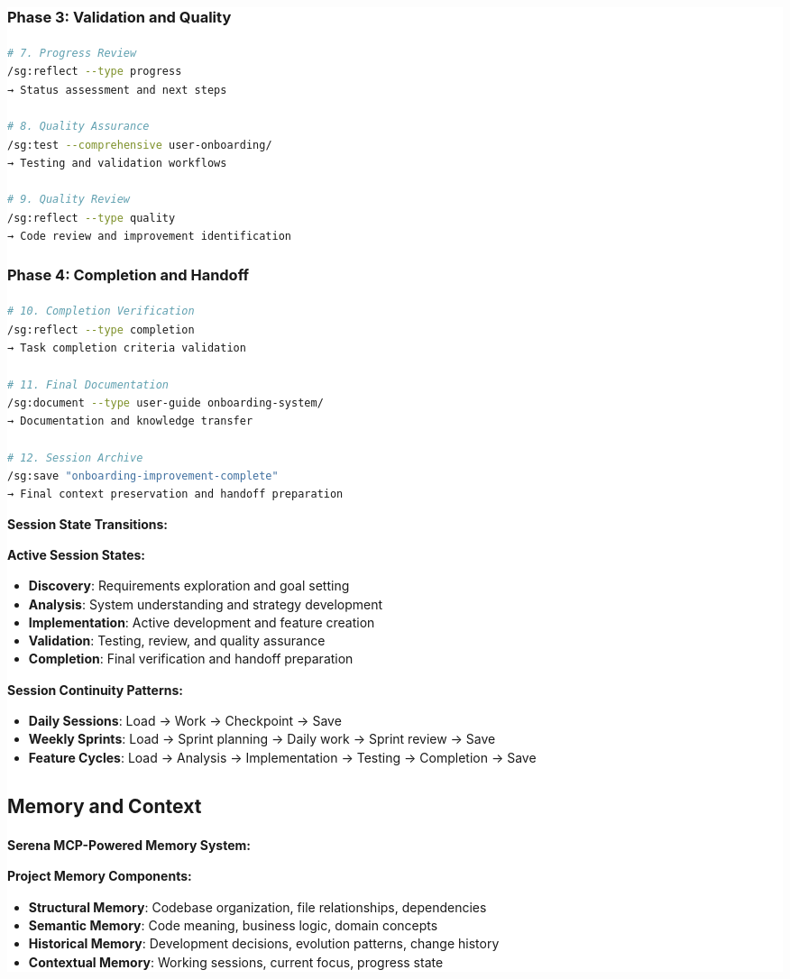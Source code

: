 ### Phase 3: Validation and Quality
```bash
# 7. Progress Review
/sg:reflect --type progress
→ Status assessment and next steps

# 8. Quality Assurance
/sg:test --comprehensive user-onboarding/
→ Testing and validation workflows

# 9. Quality Review
/sg:reflect --type quality
→ Code review and improvement identification
```

### Phase 4: Completion and Handoff
```bash
# 10. Completion Verification
/sg:reflect --type completion
→ Task completion criteria validation

# 11. Final Documentation
/sg:document --type user-guide onboarding-system/
→ Documentation and knowledge transfer

# 12. Session Archive
/sg:save "onboarding-improvement-complete"
→ Final context preservation and handoff preparation
```

**Session State Transitions:**

**Active Session States:**
- **Discovery**: Requirements exploration and goal setting
- **Analysis**: System understanding and strategy development  
- **Implementation**: Active development and feature creation
- **Validation**: Testing, review, and quality assurance
- **Completion**: Final verification and handoff preparation

**Session Continuity Patterns:**
- **Daily Sessions**: Load → Work → Checkpoint → Save
- **Weekly Sprints**: Load → Sprint planning → Daily work → Sprint review → Save
- **Feature Cycles**: Load → Analysis → Implementation → Testing → Completion → Save

## Memory and Context

**Serena MCP-Powered Memory System:**

**Project Memory Components:**
- **Structural Memory**: Codebase organization, file relationships, dependencies
- **Semantic Memory**: Code meaning, business logic, domain concepts
- **Historical Memory**: Development decisions, evolution patterns, change history
- **Contextual Memory**: Working sessions, current focus, progress state
